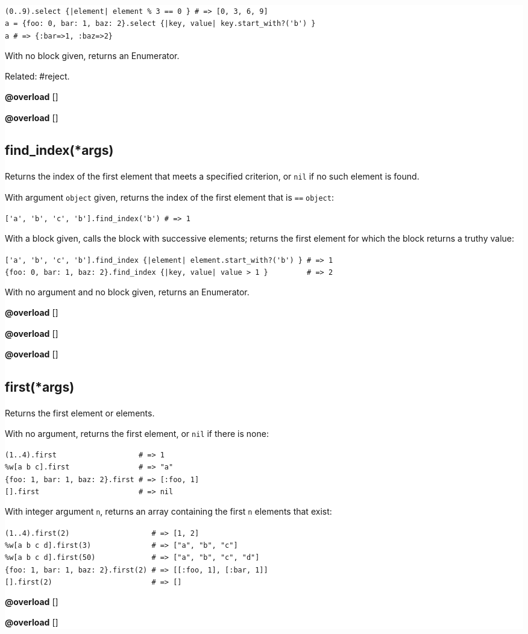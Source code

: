     (0..9).select {|element| element % 3 == 0 } # => [0, 3, 6, 9]
    a = {foo: 0, bar: 1, baz: 2}.select {|key, value| key.start_with?('b') }
    a # => {:bar=>1, :baz=>2}

With no block given, returns an Enumerator.

Related: #reject.

**@overload** [] 

**@overload** [] 

## find_index(*args) [](#method-i-find_index)
Returns the index of the first element that meets a specified criterion, or
`nil` if no such element is found.

With argument `object` given, returns the index of the first element that is
`==` `object`:

    ['a', 'b', 'c', 'b'].find_index('b') # => 1

With a block given, calls the block with successive elements; returns the
first element for which the block returns a truthy value:

    ['a', 'b', 'c', 'b'].find_index {|element| element.start_with?('b') } # => 1
    {foo: 0, bar: 1, baz: 2}.find_index {|key, value| value > 1 }         # => 2

With no argument and no block given, returns an Enumerator.

**@overload** [] 

**@overload** [] 

**@overload** [] 

## first(*args) [](#method-i-first)
Returns the first element or elements.

With no argument, returns the first element, or `nil` if there is none:

    (1..4).first                   # => 1
    %w[a b c].first                # => "a"
    {foo: 1, bar: 1, baz: 2}.first # => [:foo, 1]
    [].first                       # => nil

With integer argument `n`, returns an array containing the first `n` elements
that exist:

    (1..4).first(2)                   # => [1, 2]
    %w[a b c d].first(3)              # => ["a", "b", "c"]
    %w[a b c d].first(50)             # => ["a", "b", "c", "d"]
    {foo: 1, bar: 1, baz: 2}.first(2) # => [[:foo, 1], [:bar, 1]]
    [].first(2)                       # => []

**@overload** [] 

**@overload** [] 
